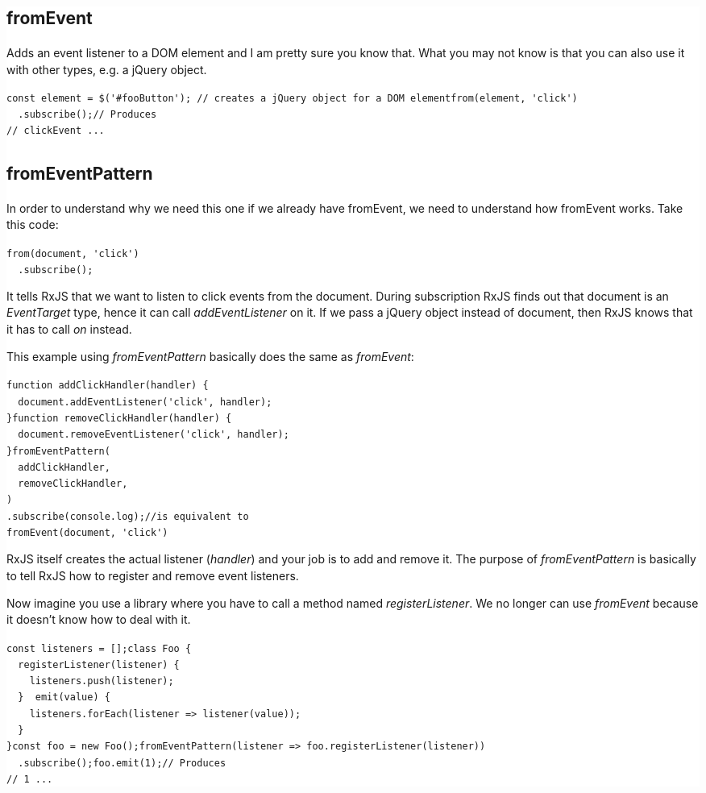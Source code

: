 
fromEvent
---------

Adds an event listener to a DOM element and I am pretty sure you know that. What you may not know is that you can also use it with other types, e.g. a jQuery object.

```
const element = $('#fooButton'); // creates a jQuery object for a DOM elementfrom(element, 'click')
  .subscribe();// Produces
// clickEvent ...
```


fromEventPattern
----------------

In order to understand why we need this one if we already have fromEvent, we need to understand how fromEvent works. Take this code:

```
from(document, 'click')
  .subscribe();
```


It tells RxJS that we want to listen to click events from the document. During subscription RxJS finds out that document is an _EventTarget_ type, hence it can call _addEventListener_ on it. If we pass a jQuery object instead of document, then RxJS knows that it has to call _on_ instead.

This example using _fromEventPattern_ basically does the same as _fromEvent_:

```
function addClickHandler(handler) {
  document.addEventListener('click', handler);
}function removeClickHandler(handler) {
  document.removeEventListener('click', handler);
}fromEventPattern(
  addClickHandler,
  removeClickHandler,
)
.subscribe(console.log);//is equivalent to
fromEvent(document, 'click')
```


RxJS itself creates the actual listener (_handler_) and your job is to add and remove it. The purpose of _fromEventPattern_ is basically to tell RxJS how to register and remove event listeners.

Now imagine you use a library where you have to call a method named _registerListener_. We no longer can use _fromEvent_ because it doesn’t know how to deal with it.

```
const listeners = [];class Foo {
  registerListener(listener) {
    listeners.push(listener);
  }  emit(value) {
    listeners.forEach(listener => listener(value));
  }
}const foo = new Foo();fromEventPattern(listener => foo.registerListener(listener))
  .subscribe();foo.emit(1);// Produces
// 1 ...
```
